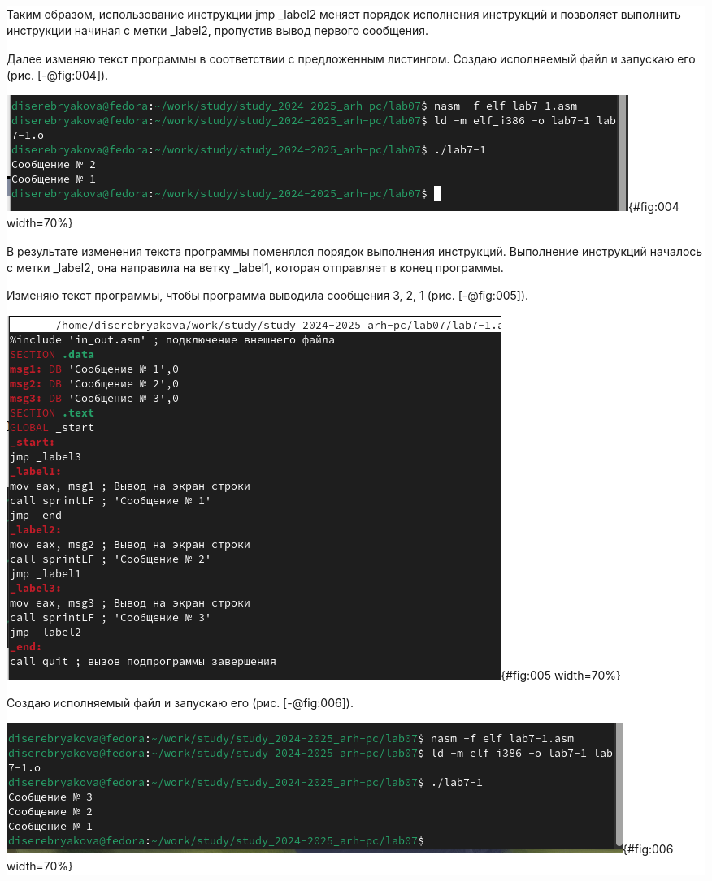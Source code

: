 Таким образом, использование инструкции jmp _label2 меняет порядок исполнения инструкций и позволяет выполнить инструкции начиная с метки _label2, пропустив вывод первого сообщения. 

Далее изменяю текст программы в соответствии с предложенным листингом. Создаю исполняемый файл и запускаю его (рис. [-@fig:004]).

![Измененная программа 1](image/4.jpg){#fig:004 width=70%}

В результате изменения текста программы поменялся порядок выполнения инструкций. Выполнение инструкций началось с метки _label2, она направила на ветку _label1, которая отправляет в конец программы.

Изменяю текст программы, чтобы программа выводила сообщения 3, 2, 1 (рис. [-@fig:005]).

![Измененная программа 2](image/5.jpg){#fig:005 width=70%}

Создаю исполняемый файл и запускаю его  (рис. [-@fig:006]).

![Запуск исполняемого файла](image/6.jpg){#fig:006 width=70%}
